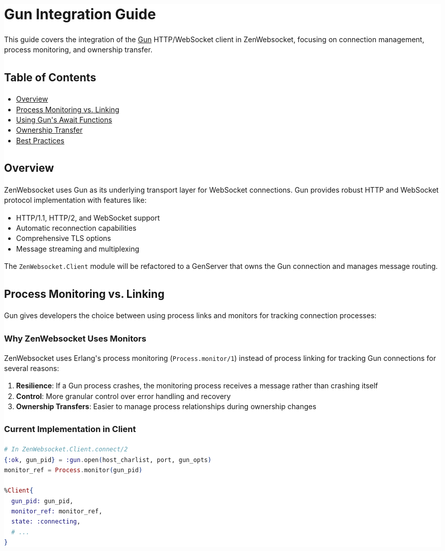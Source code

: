 # Gun Integration Guide

This guide covers the integration of the [Gun](https://github.com/ninenines/gun) HTTP/WebSocket client in ZenWebsocket, focusing on connection management, process monitoring, and ownership transfer.

## Table of Contents
- [Overview](#overview)
- [Process Monitoring vs. Linking](#process-monitoring-vs-linking)
- [Using Gun's Await Functions](#using-guns-await-functions)
- [Ownership Transfer](#ownership-transfer)
- [Best Practices](#best-practices)

## Overview

ZenWebsocket uses Gun as its underlying transport layer for WebSocket connections. Gun provides robust HTTP and WebSocket protocol implementation with features like:
- HTTP/1.1, HTTP/2, and WebSocket support
- Automatic reconnection capabilities
- Comprehensive TLS options
- Message streaming and multiplexing

The `ZenWebsocket.Client` module will be refactored to a GenServer that owns the Gun connection and manages message routing.

## Process Monitoring vs. Linking

Gun gives developers the choice between using process links and monitors for tracking connection processes:

### Why ZenWebsocket Uses Monitors

ZenWebsocket uses Erlang's process monitoring (`Process.monitor/1`) instead of process linking for tracking Gun connections for several reasons:

1. **Resilience**: If a Gun process crashes, the monitoring process receives a message rather than crashing itself
2. **Control**: More granular control over error handling and recovery
3. **Ownership Transfers**: Easier to manage process relationships during ownership changes

### Current Implementation in Client

```elixir
# In ZenWebsocket.Client.connect/2
{:ok, gun_pid} = :gun.open(host_charlist, port, gun_opts)
monitor_ref = Process.monitor(gun_pid)

%Client{
  gun_pid: gun_pid,
  monitor_ref: monitor_ref,
  state: :connecting,
  # ...
}
```
